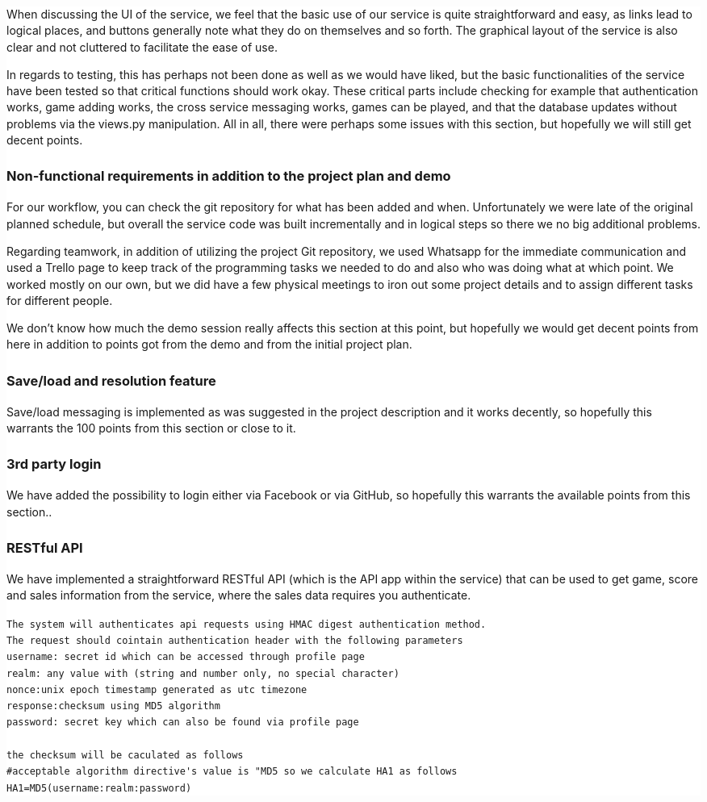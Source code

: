 When discussing the UI of the service, we feel that the basic use of our service is quite straightforward and easy, as links lead to logical places, and buttons generally note what they do on themselves and so forth. The graphical layout of the service is also clear and not cluttered to facilitate the ease of use.

In regards to testing, this has perhaps not been done as well as we would have liked, but the basic functionalities of the service have been tested so that critical functions should work okay. These critical parts include checking for example that authentication works, game adding works, the cross service messaging works, games can be played, and that the database updates without problems via the views.py manipulation. All in all, there were perhaps some issues with this section, but hopefully we will still get decent points.

### Non-functional requirements in addition to the project plan and demo
For our workflow, you can check the git repository for what has been added
and when. Unfortunately we were late of the original planned schedule, but overall  the service code was built incrementally and in logical steps so there we no big additional problems.

Regarding teamwork, in addition of utilizing the project Git repository, we used Whatsapp for the immediate communication and used a Trello page to keep track of the programming tasks we needed to do and also who was doing what at which point. We worked mostly on our own, but we did have a few physical meetings to iron out some project details and to assign different tasks for different people.

We don’t know how much the demo session really affects this section at this point, but hopefully we would get decent points from here in addition to points got from the demo and from the initial project plan.

### Save/load and resolution feature
Save/load messaging is implemented as was suggested in the project description and it works decently, so hopefully this warrants the 100 points from this section or close to it.

### 3rd party login
We have added the possibility to login either via Facebook or via GitHub, so hopefully this warrants the available points from this section..

### RESTful API
We have implemented a straightforward RESTful API (which is the API app within the service) that can be used to get game, score and sales information from the service, where the sales data requires you authenticate. 



    The system will authenticates api requests using HMAC digest authentication method.
    The request should cointain authentication header with the following parameters
    username: secret id which can be accessed through profile page
    realm: any value with (string and number only, no special character)
    nonce:unix epoch timestamp generated as utc timezone
    response:checksum using MD5 algorithm
    password: secret key which can also be found via profile page

    the checksum will be caculated as follows
    #acceptable algorithm directive's value is "MD5 so we calculate HA1 as follows
    HA1=MD5(username:realm:password)
